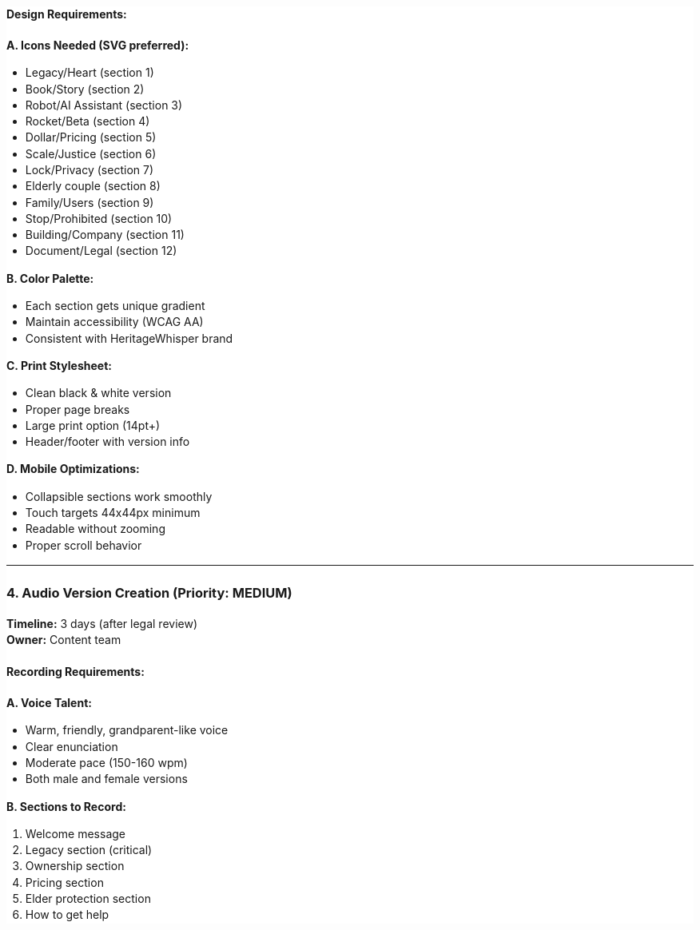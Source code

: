 #### Design Requirements:

**A. Icons Needed (SVG preferred):**
- Legacy/Heart (section 1)
- Book/Story (section 2)
- Robot/AI Assistant (section 3)
- Rocket/Beta (section 4)
- Dollar/Pricing (section 5)
- Scale/Justice (section 6)
- Lock/Privacy (section 7)
- Elderly couple (section 8)
- Family/Users (section 9)
- Stop/Prohibited (section 10)
- Building/Company (section 11)
- Document/Legal (section 12)

**B. Color Palette:**
- Each section gets unique gradient
- Maintain accessibility (WCAG AA)
- Consistent with HeritageWhisper brand

**C. Print Stylesheet:**
- Clean black & white version
- Proper page breaks
- Large print option (14pt+)
- Header/footer with version info

**D. Mobile Optimizations:**
- Collapsible sections work smoothly
- Touch targets 44x44px minimum
- Readable without zooming
- Proper scroll behavior

---

### 4. Audio Version Creation (Priority: MEDIUM)
**Timeline:** 3 days (after legal review)  
**Owner:** Content team

#### Recording Requirements:

**A. Voice Talent:**
- Warm, friendly, grandparent-like voice
- Clear enunciation
- Moderate pace (150-160 wpm)
- Both male and female versions

**B. Sections to Record:**
1. Welcome message
2. Legacy section (critical)
3. Ownership section
4. Pricing section
5. Elder protection section
6. How to get help
